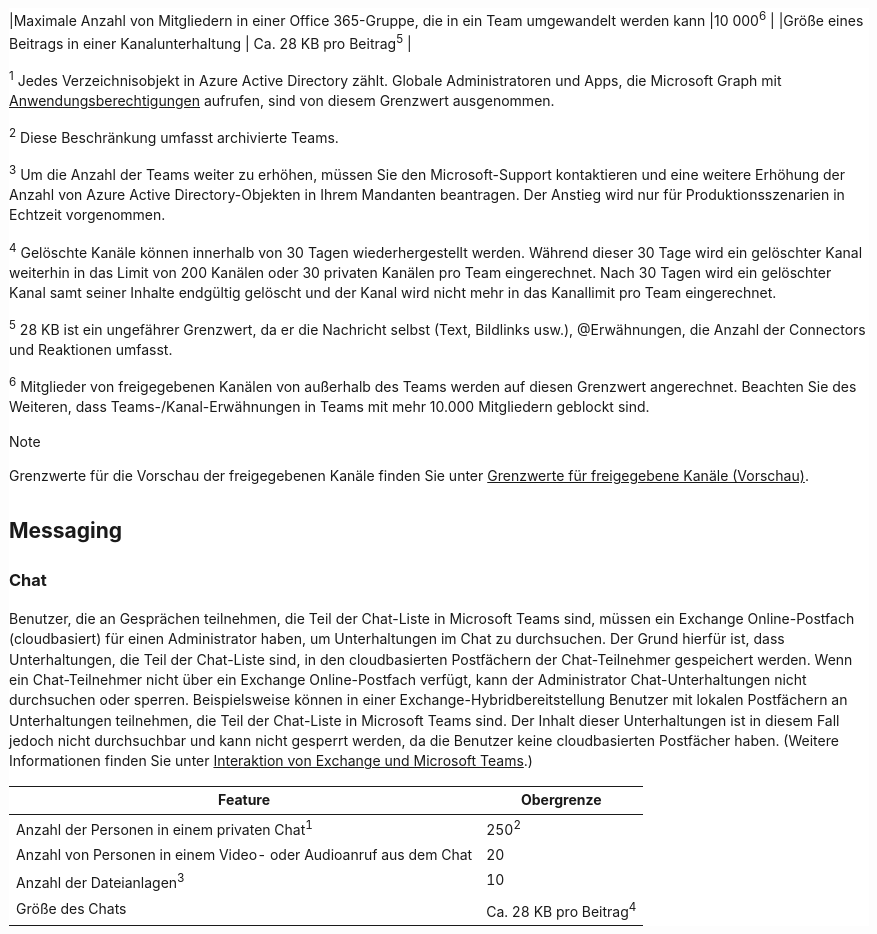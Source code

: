 |Maximale Anzahl von Mitgliedern in einer Office 365-Gruppe, die in ein Team umgewandelt werden kann    |10 000<sup>6</sup>     |
|Größe eines Beitrags in einer Kanalunterhaltung | Ca. 28 KB pro Beitrag<sup>5</sup> |

<sup>1</sup> Jedes Verzeichnisobjekt in Azure Active Directory zählt. Globale Administratoren und Apps, die Microsoft Graph mit [Anwendungsberechtigungen](/graph/permissions-reference) aufrufen, sind von diesem Grenzwert ausgenommen.

<sup>2</sup> Diese Beschränkung umfasst archivierte Teams. 

<sup>3</sup> Um die Anzahl der Teams weiter zu erhöhen, müssen Sie den Microsoft-Support kontaktieren und eine weitere Erhöhung der Anzahl von Azure Active Directory-Objekten in Ihrem Mandanten beantragen. Der Anstieg wird nur für Produktionsszenarien in Echtzeit vorgenommen.

<sup>4</sup> Gelöschte Kanäle können innerhalb von 30 Tagen wiederhergestellt werden. Während dieser 30 Tage wird ein gelöschter Kanal weiterhin in das Limit von 200 Kanälen oder 30 privaten Kanälen pro Team eingerechnet. Nach 30 Tagen wird ein gelöschter Kanal samt seiner Inhalte endgültig gelöscht und der Kanal wird nicht mehr in das Kanallimit pro Team eingerechnet.

<sup>5</sup> 28 KB ist ein ungefährer Grenzwert, da er die Nachricht selbst (Text, Bildlinks usw.), @Erwähnungen, die Anzahl der Connectors und Reaktionen umfasst.

<sup>6</sup> Mitglieder von freigegebenen Kanälen von außerhalb des Teams werden auf diesen Grenzwert angerechnet. Beachten Sie des Weiteren, dass Teams-/Kanal-Erwähnungen in Teams mit mehr 10.000 Mitgliedern geblockt sind.

> [!NOTE]
> Grenzwerte für die Vorschau der freigegebenen Kanäle finden Sie unter [Grenzwerte für freigegebene Kanäle (Vorschau)](/MicrosoftTeams/shared-channels#limits-for-shared-channels-preview).

## <a name="messaging"></a>Messaging

### <a name="chat"></a>Chat

Benutzer, die an Gesprächen teilnehmen, die Teil der Chat-Liste in Microsoft Teams sind, müssen ein Exchange Online-Postfach (cloudbasiert) für einen Administrator haben, um Unterhaltungen im Chat zu durchsuchen. Der Grund hierfür ist, dass Unterhaltungen, die Teil der Chat-Liste sind, in den cloudbasierten Postfächern der Chat-Teilnehmer gespeichert werden. Wenn ein Chat-Teilnehmer nicht über ein Exchange Online-Postfach verfügt, kann der Administrator Chat-Unterhaltungen nicht durchsuchen oder sperren. Beispielsweise können in einer Exchange-Hybridbereitstellung Benutzer mit lokalen Postfächern an Unterhaltungen teilnehmen, die Teil der Chat-Liste in Microsoft Teams sind. Der Inhalt dieser Unterhaltungen ist in diesem Fall jedoch nicht durchsuchbar und kann nicht gesperrt werden, da die Benutzer keine cloudbasierten Postfächer haben. (Weitere Informationen finden Sie unter [Interaktion von Exchange und Microsoft Teams](exchange-teams-interact.md).)


|Feature  | Obergrenze  |
|---------|---------|
|Anzahl der Personen in einem privaten Chat<sup>1</sup>  | 250<sup>2</sup> |
|Anzahl von Personen in einem Video- oder Audioanruf aus dem Chat | 20 |
|Anzahl der Dateianlagen<sup>3</sup>  |10     |
|Größe des Chats | Ca. 28 KB pro Beitrag<sup>4</sup> |
